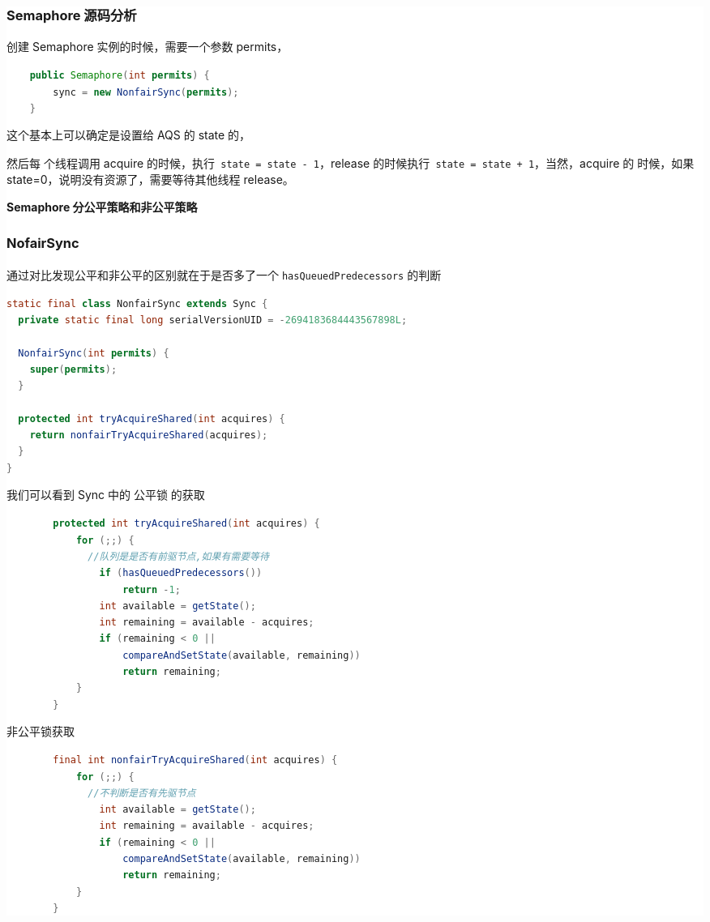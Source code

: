 ### Semaphore 源码分析

创建 Semaphore 实例的时候，需要一个参数 permits， 

```java
    public Semaphore(int permits) {
        sync = new NonfairSync(permits);
    }
```

这个基本上可以确定是设置给 AQS 的 state 的，

然后每 个线程调用 acquire 的时候，执行` state = state - 1`，release 的时候执行` state = state + 1`，当然，acquire 的 时候，如果 state=0，说明没有资源了，需要等待其他线程 release。

**Semaphore 分公平策略和非公平策略**

### NofairSync

通过对比发现公平和非公平的区别就在于是否多了一个 `hasQueuedPredecessors` 的判断

```java
static final class NonfairSync extends Sync {
  private static final long serialVersionUID = -2694183684443567898L;

  NonfairSync(int permits) {
    super(permits);
  }

  protected int tryAcquireShared(int acquires) {
    return nonfairTryAcquireShared(acquires);
  }
}
```

我们可以看到 Sync 中的 公平锁 的获取

```java
        protected int tryAcquireShared(int acquires) {
            for (;;) {
              //队列是是否有前驱节点,如果有需要等待
                if (hasQueuedPredecessors())
                    return -1;
                int available = getState();
                int remaining = available - acquires;
                if (remaining < 0 ||
                    compareAndSetState(available, remaining))
                    return remaining;
            }
        }
```

非公平锁获取

```java
        final int nonfairTryAcquireShared(int acquires) {
            for (;;) {
              //不判断是否有先驱节点
                int available = getState();
                int remaining = available - acquires;
                if (remaining < 0 ||
                    compareAndSetState(available, remaining))
                    return remaining;
            }
        }
```

